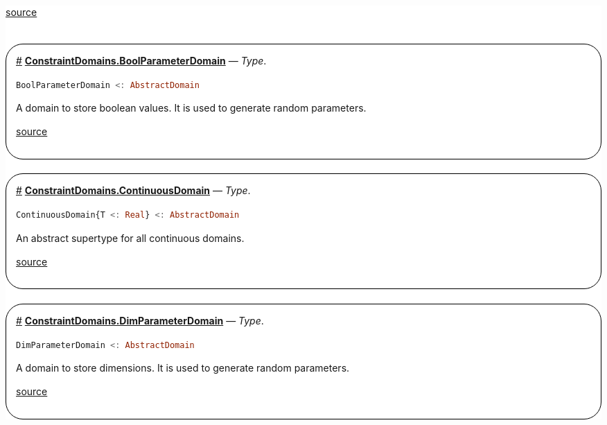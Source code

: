 
[source](https://github.com/JuliaConstraints/ConstraintDomains.jl/blob/v0.3.10/src/common.jl#L1-L11)

</div>
<br>
<div style='border-width:1px; border-style:solid; border-color:black; padding: 1em; border-radius: 25px;'>
<a id='ConstraintDomains.BoolParameterDomain' href='#ConstraintDomains.BoolParameterDomain'>#</a>&nbsp;<b><u>ConstraintDomains.BoolParameterDomain</u></b> &mdash; <i>Type</i>.




```julia
BoolParameterDomain <: AbstractDomain
```


A domain to store boolean values. It is used to generate random parameters.


[source](https://github.com/JuliaConstraints/ConstraintDomains.jl/blob/v0.3.10/src/parameters.jl#L1-L5)

</div>
<br>
<div style='border-width:1px; border-style:solid; border-color:black; padding: 1em; border-radius: 25px;'>
<a id='ConstraintDomains.ContinuousDomain' href='#ConstraintDomains.ContinuousDomain'>#</a>&nbsp;<b><u>ConstraintDomains.ContinuousDomain</u></b> &mdash; <i>Type</i>.




```julia
ContinuousDomain{T <: Real} <: AbstractDomain
```


An abstract supertype for all continuous domains.


[source](https://github.com/JuliaConstraints/ConstraintDomains.jl/blob/v0.3.10/src/continuous.jl#L1-L4)

</div>
<br>
<div style='border-width:1px; border-style:solid; border-color:black; padding: 1em; border-radius: 25px;'>
<a id='ConstraintDomains.DimParameterDomain' href='#ConstraintDomains.DimParameterDomain'>#</a>&nbsp;<b><u>ConstraintDomains.DimParameterDomain</u></b> &mdash; <i>Type</i>.




```julia
DimParameterDomain <: AbstractDomain
```


A domain to store dimensions. It is used to generate random parameters.


[source](https://github.com/JuliaConstraints/ConstraintDomains.jl/blob/v0.3.10/src/parameters.jl#L10-L14)
